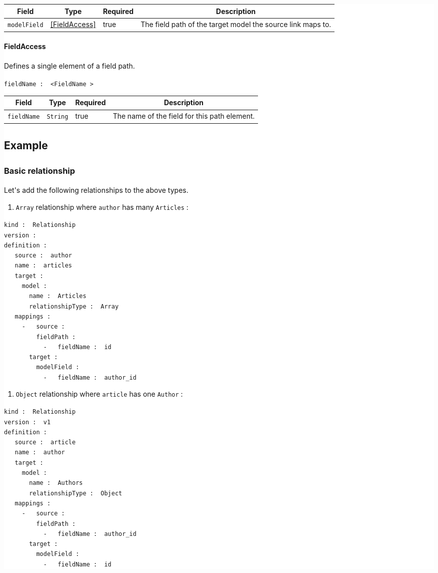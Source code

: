 | Field | Type | Required | Description |
|---|---|---|---|
|  `modelField`  | [ [FieldAccess] ](https://hasura.io/docs/3.0/data-domain-modeling/relationships/#targetmodel/#fieldaccess) | true | The field path of the target model the source link maps to. |


#### FieldAccess​

Defines a single element of a field path.

`fieldName :  <FieldName >`

| Field | Type | Required | Description |
|---|---|---|---|
|  `fieldName`  |  `String`  | true | The name of the field for this path element. |


## Example​

### Basic relationship​

Let's add the following relationships to the above types.

1. `Array` relationship where `author` has many `Articles` :


```
kind :  Relationship
version :
definition :
   source :  author
   name :  articles
   target :
     model :
       name :  Articles
       relationshipType :  Array
   mappings :
     -   source :
         fieldPath :
           -   fieldName :  id
       target :
         modelField :
           -   fieldName :  author_id
```

1. `Object` relationship where `article` has one `Author` :


```
kind :  Relationship
version :  v1
definition :
   source :  article
   name :  author
   target :
     model :
       name :  Authors
       relationshipType :  Object
   mappings :
     -   source :
         fieldPath :
           -   fieldName :  author_id
       target :
         modelField :
           -   fieldName :  id
```
